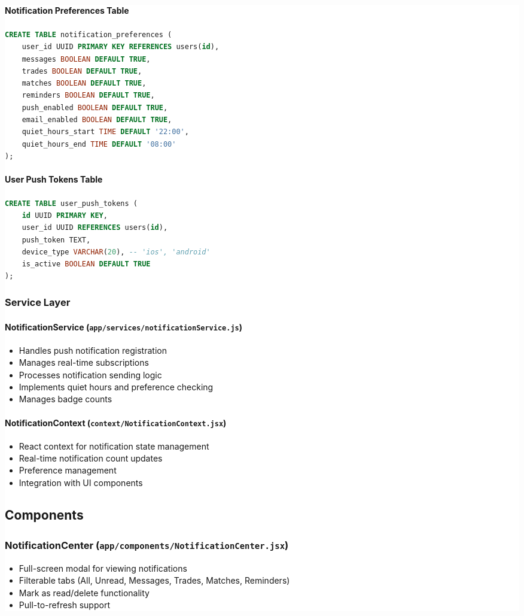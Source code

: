 #### Notification Preferences Table
```sql
CREATE TABLE notification_preferences (
    user_id UUID PRIMARY KEY REFERENCES users(id),
    messages BOOLEAN DEFAULT TRUE,
    trades BOOLEAN DEFAULT TRUE,
    matches BOOLEAN DEFAULT TRUE,
    reminders BOOLEAN DEFAULT TRUE,
    push_enabled BOOLEAN DEFAULT TRUE,
    email_enabled BOOLEAN DEFAULT TRUE,
    quiet_hours_start TIME DEFAULT '22:00',
    quiet_hours_end TIME DEFAULT '08:00'
);
```

#### User Push Tokens Table
```sql
CREATE TABLE user_push_tokens (
    id UUID PRIMARY KEY,
    user_id UUID REFERENCES users(id),
    push_token TEXT,
    device_type VARCHAR(20), -- 'ios', 'android'
    is_active BOOLEAN DEFAULT TRUE
);
```

### Service Layer

#### NotificationService (`app/services/notificationService.js`)
- Handles push notification registration
- Manages real-time subscriptions
- Processes notification sending logic
- Implements quiet hours and preference checking
- Manages badge counts

#### NotificationContext (`context/NotificationContext.jsx`)
- React context for notification state management
- Real-time notification count updates
- Preference management
- Integration with UI components

## Components

### NotificationCenter (`app/components/NotificationCenter.jsx`)
- Full-screen modal for viewing notifications
- Filterable tabs (All, Unread, Messages, Trades, Matches, Reminders)
- Mark as read/delete functionality
- Pull-to-refresh support
